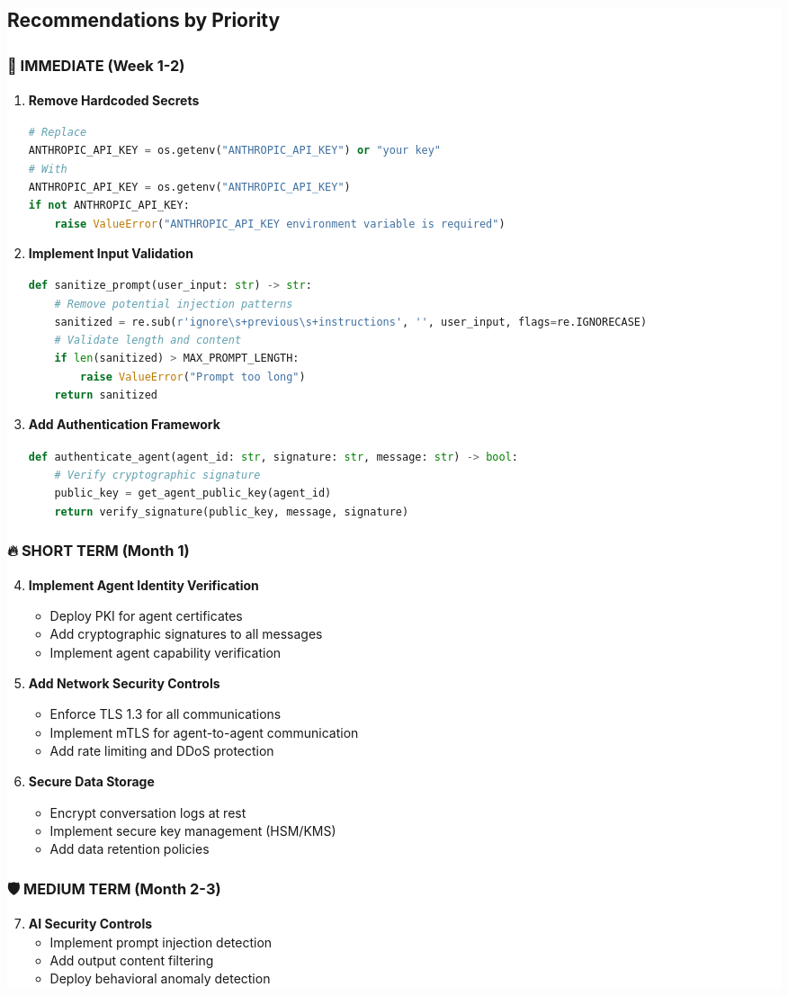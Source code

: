 ## Recommendations by Priority

### 🚨 IMMEDIATE (Week 1-2)

1. **Remove Hardcoded Secrets**
   ```python
   # Replace
   ANTHROPIC_API_KEY = os.getenv("ANTHROPIC_API_KEY") or "your key"
   # With
   ANTHROPIC_API_KEY = os.getenv("ANTHROPIC_API_KEY")
   if not ANTHROPIC_API_KEY:
       raise ValueError("ANTHROPIC_API_KEY environment variable is required")
   ```

2. **Implement Input Validation**
   ```python
   def sanitize_prompt(user_input: str) -> str:
       # Remove potential injection patterns
       sanitized = re.sub(r'ignore\s+previous\s+instructions', '', user_input, flags=re.IGNORECASE)
       # Validate length and content
       if len(sanitized) > MAX_PROMPT_LENGTH:
           raise ValueError("Prompt too long")
       return sanitized
   ```

3. **Add Authentication Framework**
   ```python
   def authenticate_agent(agent_id: str, signature: str, message: str) -> bool:
       # Verify cryptographic signature
       public_key = get_agent_public_key(agent_id)
       return verify_signature(public_key, message, signature)
   ```

### 🔥 SHORT TERM (Month 1)

4. **Implement Agent Identity Verification**
   - Deploy PKI for agent certificates
   - Add cryptographic signatures to all messages
   - Implement agent capability verification

5. **Add Network Security Controls**
   - Enforce TLS 1.3 for all communications
   - Implement mTLS for agent-to-agent communication
   - Add rate limiting and DDoS protection

6. **Secure Data Storage**
   - Encrypt conversation logs at rest
   - Implement secure key management (HSM/KMS)
   - Add data retention policies

### 🛡️ MEDIUM TERM (Month 2-3)

7. **AI Security Controls**
   - Implement prompt injection detection
   - Add output content filtering
   - Deploy behavioral anomaly detection
